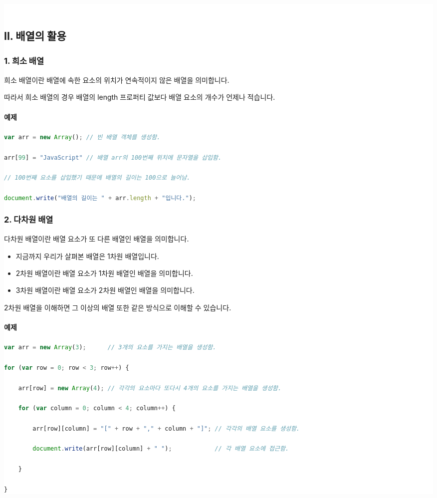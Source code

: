 ​    

   

## II. 배열의 활용

  

### 1. 희소 배열

희소 배열이란 배열에 속한 요소의 위치가 연속적이지 않은 배열을 의미합니다.

따라서 희소 배열의 경우 배열의 length 프로퍼티 값보다 배열 요소의 개수가 언제나 적습니다.

#### 예제

```js
var arr = new Array(); // 빈 배열 객체를 생성함.

arr[99] = "JavaScript" // 배열 arr의 100번째 위치에 문자열을 삽입함.

// 100번째 요소를 삽입했기 때문에 배열의 길이는 100으로 늘어남.

document.write("배열의 길이는 " + arr.length + "입니다.");
```



### 2. 다차원 배열

다차원 배열이란 배열 요소가 또 다른 배열인 배열을 의미합니다.

   

- 지금까지 우리가 살펴본 배열은 1차원 배열입니다.

- 2차원 배열이란 배열 요소가 1차원 배열인 배열을 의미합니다. 

- 3차원 배열이란 배열 요소가 2차원 배열인 배열을 의미합니다.

   

2차원 배열을 이해하면 그 이상의 배열 또한 같은 방식으로 이해할 수 있습니다.

#### 예제

```js
var arr = new Array(3);      // 3개의 요소를 가지는 배열을 생성함.

for (var row = 0; row < 3; row++) {

    arr[row] = new Array(4); // 각각의 요소마다 또다시 4개의 요소를 가지는 배열을 생성함.

    for (var column = 0; column < 4; column++) {

        arr[row][column] = "[" + row + "," + column + "]"; // 각각의 배열 요소를 생성함.

        document.write(arr[row][column] + " ");            // 각 배열 요소에 접근함.

    }

}
```
